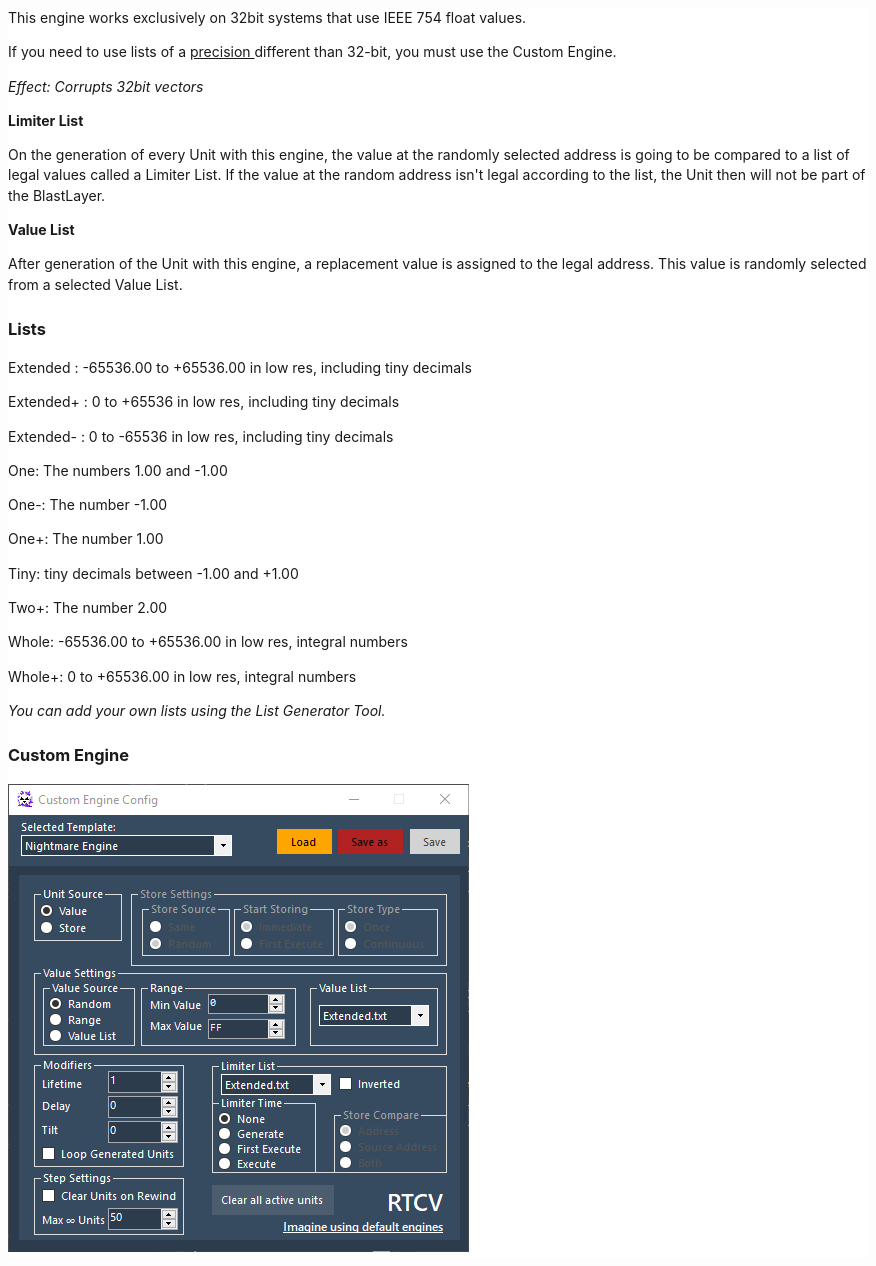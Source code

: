 This engine works exclusively on 32bit systems that use IEEE 754 float values.

If you need to use lists of a [precision ](basic.md#engine-precision-and-alignment)different than 32-bit, you must use the Custom Engine.

_Effect: Corrupts 32bit vectors_

**Limiter List**

On the generation of every Unit with this engine, the value at the randomly selected address is going to be compared to a list of legal values called a Limiter List. If the value at the random address isn't legal according to the list, the Unit then will not be part of the BlastLayer.

**Value List**

After generation of the Unit with this engine, a replacement value is assigned to the legal address. This value is randomly selected from a selected Value List.

### **Lists**

Extended : -65536.00 to +65536.00 in low res, including tiny decimals

Extended+ : 0 to +65536 in low res, including tiny decimals

Extended- : 0 to -65536 in low res, including tiny decimals

One: The numbers 1.00 and -1.00

One-: The number -1.00

One+: The number 1.00

Tiny: tiny decimals between -1.00 and +1.00

Two+: The number 2.00

Whole: -65536.00 to +65536.00 in low res, integral numbers

Whole+: 0 to +65536.00 in low res, integral numbers

_You can add your own lists using the List Generator Tool._

### Custom Engine

![](../../.gitbook/assets/image%20%2826%29.png)
